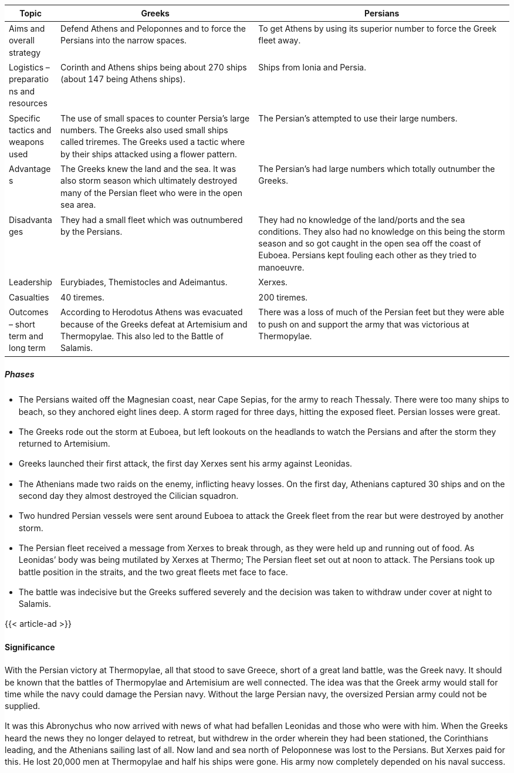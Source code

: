  

| Topic                                   | Greeks                                                       | Persians                                                     |
| --------------------------------------- | ------------------------------------------------------------ | ------------------------------------------------------------ |
| Aims  and overall strategy              | Defend Athens and Peloponnes and to force the Persians into the narrow  spaces. | To  get Athens by using its superior number to force the Greek fleet away. |
| Logistics  – preparations and resources | Corinth and Athens ships being about 270 ships (about 147 being Athens  ships). | Ships  from Ionia and Persia.                                |
| Specific  tactics and weapons used      | The use of small spaces to counter Persia’s large numbers.      The Greeks also used small ships called triremes.      The Greeks used a tactic where by their ships attacked using a flower  pattern. | The  Persian’s attempted to use their large numbers.         |
| Advantages                              | The Greeks knew the land and the sea.      It was also storm season which ultimately destroyed many of the Persian  fleet who were in the open sea area. | The  Persian’s had large numbers which totally outnumber the Greeks. |
| Disadvantages                           | They had a small fleet which was outnumbered by the Persians. | They had no knowledge of the land/ports and the sea conditions.      They also had no knowledge on this being the storm season and so got  caught in the open sea off the coast of Euboea.      Persians  kept fouling each other as they tried to manoeuvre. |
| Leadership                              | Eurybiades, Themistocles and Adeimantus.                     | Xerxes.                                                      |
| Casualties                              | 40 tiremes.                                                  | 200  tiremes.                                                |
| Outcomes  – short term and long term    | According to Herodotus Athens was evacuated because of the Greeks  defeat at Artemisium and Thermopylae. This also led to the Battle of Salamis. | There  was a loss of much of the Persian feet but they were able to push on and  support the army that was victorious at Thermopylae. |

 

##### Phases

 

- The Persians waited off the Magnesian coast, near Cape Sepias, for the army to reach Thessaly. There were too many ships to beach, so they anchored eight lines deep. A storm raged for three days, hitting the exposed fleet. Persian losses were great.

- The Greeks rode out the storm at Euboea, but left lookouts on the headlands to watch the Persians and after the storm they returned to Artemisium. 

- Greeks launched their first attack, the first day Xerxes sent his army against Leonidas. 

- The Athenians made two raids on the enemy, inflicting heavy losses. On the first day, Athenians captured 30 ships and on the second day they almost destroyed the Cilician squadron. 

- Two hundred Persian vessels were sent around Euboea to attack the Greek fleet from the rear but were destroyed by another storm. 

- The Persian fleet received a message from Xerxes to break through, as they were held up and running out of food. As Leonidas’ body was being mutilated by Xerxes at Thermo; The Persian fleet set out at noon to attack. The Persians took up battle position in the straits, and the two great fleets met face to face.

- The battle was indecisive but the Greeks suffered severely and the decision was taken to withdraw under cover at night to Salamis. 

 {{< article-ad >}}

#### Significance

With the Persian victory at Thermopylae, all that stood to save Greece, short of a great land battle, was the Greek navy. It should be known that the battles of Thermopylae and Artemisium are well connected. The idea was that the Greek army would stall for time while the navy could damage the Persian navy. Without the large Persian navy, the oversized Persian army could not be supplied. 

 

It was this Abronychus who now arrived with news of what had befallen Leonidas and those who were with him. When the Greeks heard the news they no longer delayed to retreat, but withdrew in the order wherein they had been stationed, the Corinthians leading, and the Athenians sailing last of all. Now land and sea north of Peloponnese was lost to the Persians. But Xerxes paid for this. He lost 20,000 men at Thermopylae and half his ships were gone. His army now completely depended on his naval success. 
